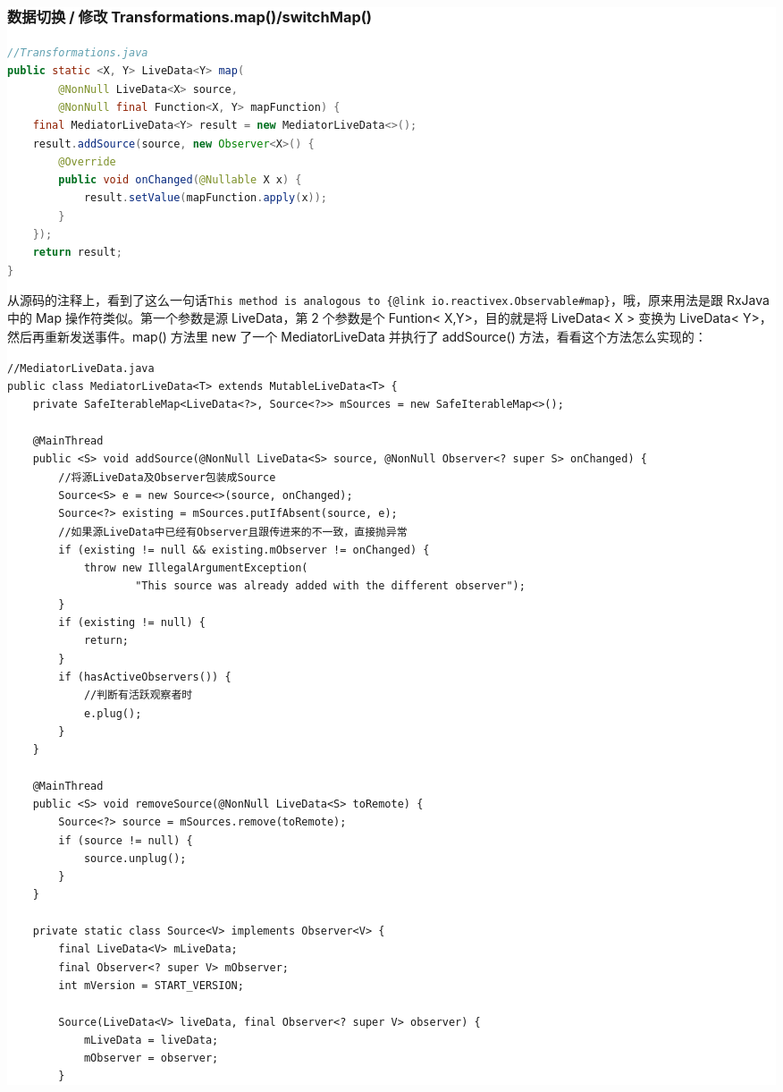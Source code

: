 ### 数据切换 / 修改 Transformations.map()/switchMap()

```java
//Transformations.java
public static <X, Y> LiveData<Y> map(
        @NonNull LiveData<X> source,
        @NonNull final Function<X, Y> mapFunction) {
    final MediatorLiveData<Y> result = new MediatorLiveData<>();
    result.addSource(source, new Observer<X>() {
        @Override
        public void onChanged(@Nullable X x) {
            result.setValue(mapFunction.apply(x));
        }
    });
    return result;
}
```

从源码的注释上，看到了这么一句话`This method is analogous to {@link io.reactivex.Observable#map}`，哦，原来用法是跟 RxJava 中的 Map 操作符类似。第一个参数是源 LiveData<X>，第 2 个参数是个 Funtion< X,Y>，目的就是将 LiveData< X > 变换为 LiveData< Y>，然后再重新发送事件。map() 方法里 new 了一个 MediatorLiveData 并执行了 addSource() 方法，看看这个方法怎么实现的：

```
//MediatorLiveData.java
public class MediatorLiveData<T> extends MutableLiveData<T> {
    private SafeIterableMap<LiveData<?>, Source<?>> mSources = new SafeIterableMap<>();

    @MainThread
    public <S> void addSource(@NonNull LiveData<S> source, @NonNull Observer<? super S> onChanged) {
        //将源LiveData及Observer包装成Source
        Source<S> e = new Source<>(source, onChanged);
        Source<?> existing = mSources.putIfAbsent(source, e);
        //如果源LiveData中已经有Observer且跟传进来的不一致，直接抛异常
        if (existing != null && existing.mObserver != onChanged) {
            throw new IllegalArgumentException(
                    "This source was already added with the different observer");
        }
        if (existing != null) {
            return;
        }
        if (hasActiveObservers()) {
            //判断有活跃观察者时
            e.plug();
        }
    }

    @MainThread
    public <S> void removeSource(@NonNull LiveData<S> toRemote) {
        Source<?> source = mSources.remove(toRemote);
        if (source != null) {
            source.unplug();
        }
    }

    private static class Source<V> implements Observer<V> {
        final LiveData<V> mLiveData;
        final Observer<? super V> mObserver;
        int mVersion = START_VERSION;

        Source(LiveData<V> liveData, final Observer<? super V> observer) {
            mLiveData = liveData;
            mObserver = observer;
        }

```